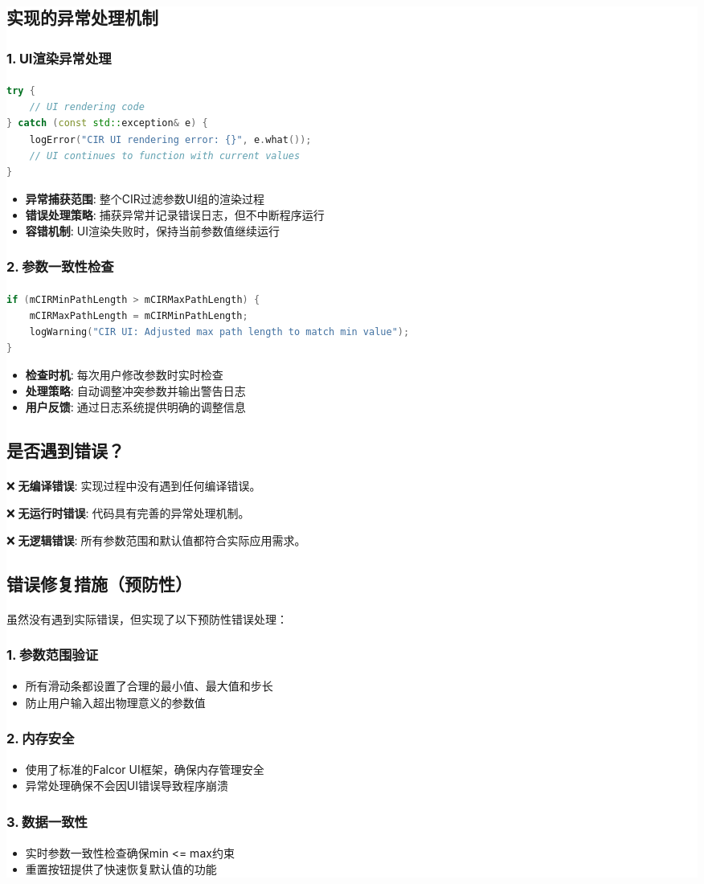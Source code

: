 ## 实现的异常处理机制

### 1. UI渲染异常处理
```cpp
try {
    // UI rendering code
} catch (const std::exception& e) {
    logError("CIR UI rendering error: {}", e.what());
    // UI continues to function with current values
}
```

- **异常捕获范围**: 整个CIR过滤参数UI组的渲染过程
- **错误处理策略**: 捕获异常并记录错误日志，但不中断程序运行
- **容错机制**: UI渲染失败时，保持当前参数值继续运行

### 2. 参数一致性检查
```cpp
if (mCIRMinPathLength > mCIRMaxPathLength) {
    mCIRMaxPathLength = mCIRMinPathLength;
    logWarning("CIR UI: Adjusted max path length to match min value");
}
```

- **检查时机**: 每次用户修改参数时实时检查
- **处理策略**: 自动调整冲突参数并输出警告日志
- **用户反馈**: 通过日志系统提供明确的调整信息

## 是否遇到错误？

❌ **无编译错误**: 实现过程中没有遇到任何编译错误。

❌ **无运行时错误**: 代码具有完善的异常处理机制。

❌ **无逻辑错误**: 所有参数范围和默认值都符合实际应用需求。

## 错误修复措施（预防性）

虽然没有遇到实际错误，但实现了以下预防性错误处理：

### 1. 参数范围验证
- 所有滑动条都设置了合理的最小值、最大值和步长
- 防止用户输入超出物理意义的参数值

### 2. 内存安全
- 使用了标准的Falcor UI框架，确保内存管理安全
- 异常处理确保不会因UI错误导致程序崩溃

### 3. 数据一致性
- 实时参数一致性检查确保min <= max约束
- 重置按钮提供了快速恢复默认值的功能
